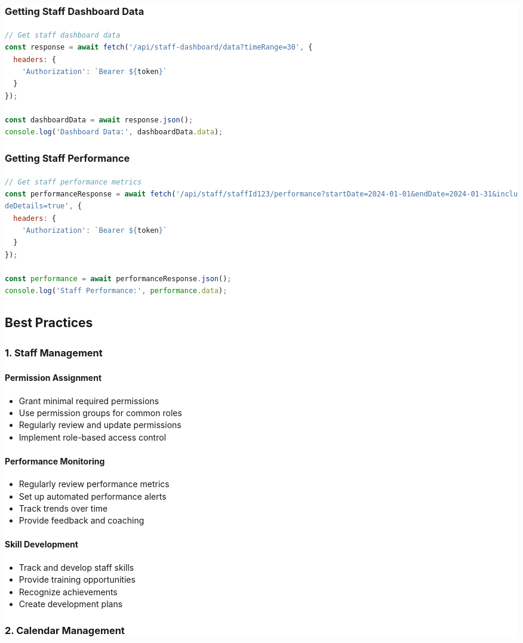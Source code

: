 ### Getting Staff Dashboard Data

```javascript
// Get staff dashboard data
const response = await fetch('/api/staff-dashboard/data?timeRange=30', {
  headers: {
    'Authorization': `Bearer ${token}`
  }
});

const dashboardData = await response.json();
console.log('Dashboard Data:', dashboardData.data);
```

### Getting Staff Performance

```javascript
// Get staff performance metrics
const performanceResponse = await fetch('/api/staff/staffId123/performance?startDate=2024-01-01&endDate=2024-01-31&includeDetails=true', {
  headers: {
    'Authorization': `Bearer ${token}`
  }
});

const performance = await performanceResponse.json();
console.log('Staff Performance:', performance.data);
```

## Best Practices

### 1. Staff Management

#### Permission Assignment
- Grant minimal required permissions
- Use permission groups for common roles
- Regularly review and update permissions
- Implement role-based access control

#### Performance Monitoring
- Regularly review performance metrics
- Set up automated performance alerts
- Track trends over time
- Provide feedback and coaching

#### Skill Development
- Track and develop staff skills
- Provide training opportunities
- Recognize achievements
- Create development plans

### 2. Calendar Management
